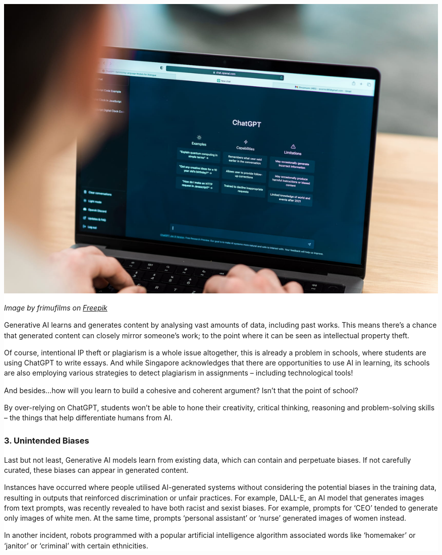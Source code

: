 <img style="width: 100%" height="auto" width="100%" alt="Student using ChatGPT to generate answers for school assignment. Risks of plagiarism or false info" src="/images/technews/Generative_AI_Where_it_can_go_wrong_2.jpg">
</div>
<p><em>Image by frimufilms on <a href="https://www.freepik.com/free-photo/opened-ai-chat-laptop_38259334.htm#fromView=search&amp;page=1&amp;position=26&amp;uuid=e1b4f0c0-8f7f-40dc-839e-b7c055ba6d11" rel="noopener noreferrer nofollow" target="_blank">Freepik</a></em>
</p>
<p>Generative AI learns and generates content by analysing vast amounts of
data, including past works. This means there’s a chance that generated
content can closely mirror someone’s work; to the point where it can be
seen as intellectual property theft.</p>
<p>Of course, intentional IP theft or plagiarism is a whole issue altogether,
this is already a problem in schools, where students are using ChatGPT
to write essays. And while Singapore acknowledges that there are opportunities
to use AI in learning, its schools are also employing various strategies
to detect plagiarism in assignments – including technological tools!</p>
<p>And besides…how will you learn to build a cohesive and coherent argument?
Isn’t that the point of school?</p>
<p>By over-relying on ChatGPT, students won’t be able to hone their creativity,
critical thinking, reasoning and problem-solving skills – the things that
help differentiate humans from AI.</p>
<h3>3. Unintended Biases</h3>
<p>Last but not least, Generative AI models learn from existing data, which
can contain and perpetuate biases. If not carefully curated, these biases
can appear in generated content.</p>
<p>Instances have occurred where people utilised AI-generated systems without
considering the potential biases in the training data, resulting in outputs
that reinforced discrimination or unfair practices. For example, DALL-E,
an AI model that generates images from text prompts, was recently revealed
to have both racist and sexist biases. For example, prompts for ‘CEO’ tended
to generate only images of white men. At the same time, prompts ‘personal
assistant’ or ‘nurse’ generated images of women instead.</p>
<p>In another incident, robots programmed with a popular artificial intelligence
algorithm associated words like ‘homemaker’ or ‘janitor’ or ‘criminal’
with certain ethnicities.</p>